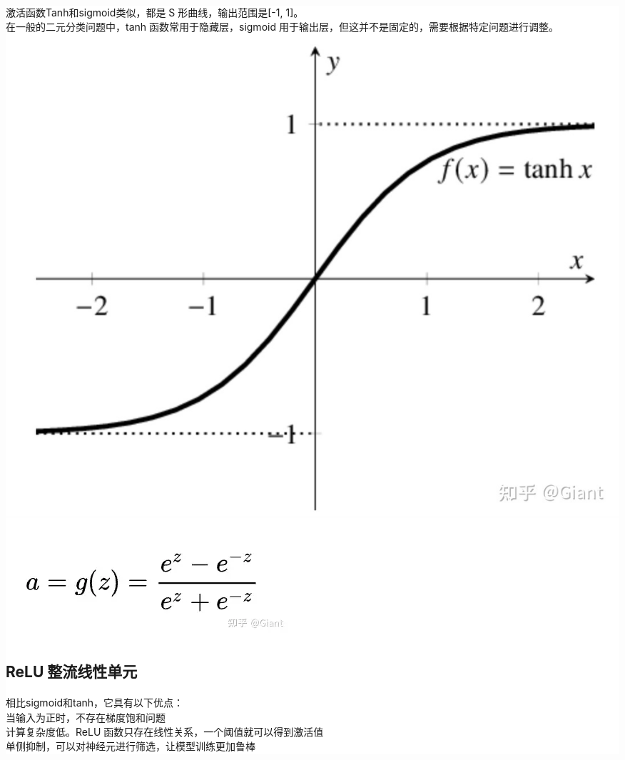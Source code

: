 
激活函数Tanh和sigmoid类似，都是 S 形曲线，输出范围是[-1, 1]。  
在一般的二元分类问题中，tanh 函数常用于隐藏层，sigmoid 用于输出层，但这并不是固定的，需要根据特定问题进行调整。   
![Alt text](assets_picture/conv/image-8.png)  
![Alt text](assets_picture/conv/image-9.png)    

## ReLU 整流线性单元
相比sigmoid和tanh，它具有以下优点：  
当输入为正时，不存在梯度饱和问题  
计算复杂度低。ReLU 函数只存在线性关系，一个阈值就可以得到激活值  
单侧抑制，可以对神经元进行筛选，让模型训练更加鲁棒  
